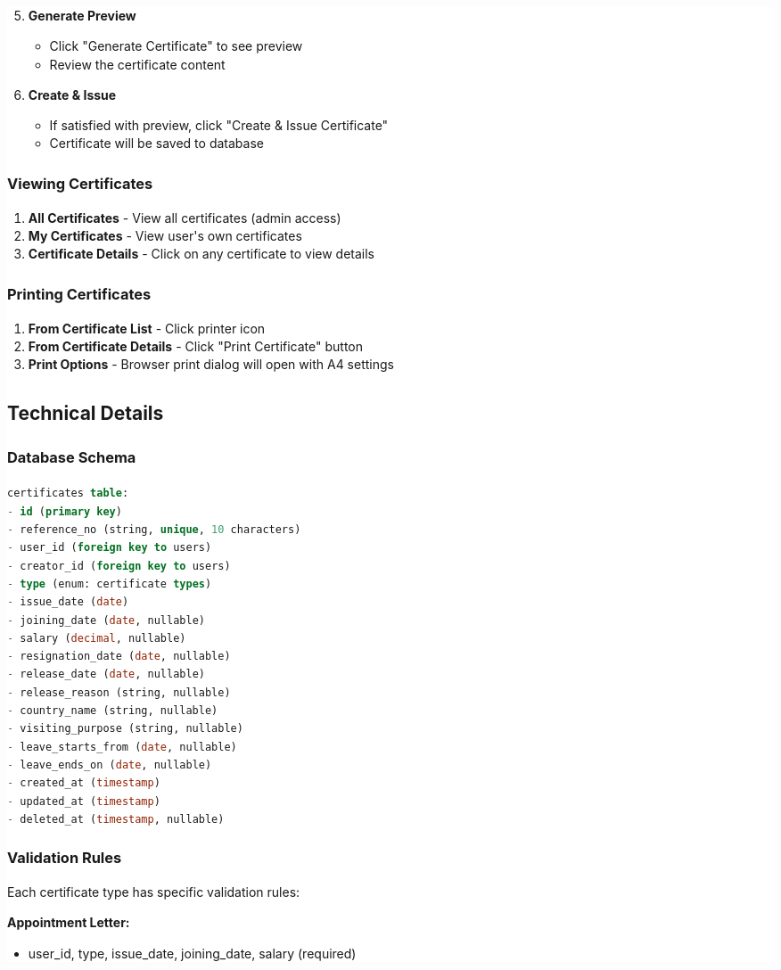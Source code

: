 5. **Generate Preview**
   - Click "Generate Certificate" to see preview
   - Review the certificate content

6. **Create & Issue**
   - If satisfied with preview, click "Create & Issue Certificate"
   - Certificate will be saved to database

### Viewing Certificates

1. **All Certificates** - View all certificates (admin access)
2. **My Certificates** - View user's own certificates
3. **Certificate Details** - Click on any certificate to view details

### Printing Certificates

1. **From Certificate List** - Click printer icon
2. **From Certificate Details** - Click "Print Certificate" button
3. **Print Options** - Browser print dialog will open with A4 settings

## Technical Details

### Database Schema

```sql
certificates table:
- id (primary key)
- reference_no (string, unique, 10 characters)
- user_id (foreign key to users)
- creator_id (foreign key to users)
- type (enum: certificate types)
- issue_date (date)
- joining_date (date, nullable)
- salary (decimal, nullable)
- resignation_date (date, nullable)
- release_date (date, nullable)
- release_reason (string, nullable)
- country_name (string, nullable)
- visiting_purpose (string, nullable)
- leave_starts_from (date, nullable)
- leave_ends_on (date, nullable)
- created_at (timestamp)
- updated_at (timestamp)
- deleted_at (timestamp, nullable)
```

### Validation Rules

Each certificate type has specific validation rules:

**Appointment Letter:**
- user_id, type, issue_date, joining_date, salary (required)
